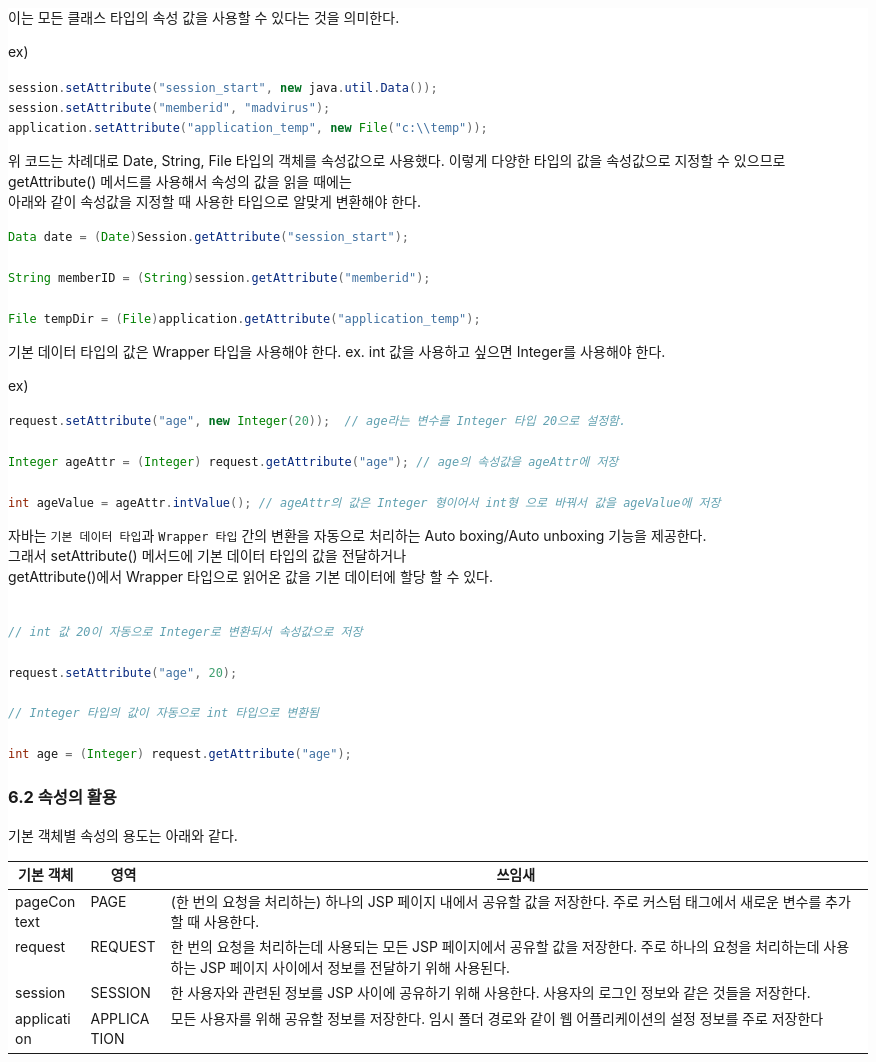 이는 모든 클래스 타입의 속성 값을 사용할 수 있다는 것을 의미한다.

ex) 
``` java
session.setAttribute("session_start", new java.util.Data());
session.setAttribute("memberid", "madvirus");
application.setAttribute("application_temp", new File("c:\\temp")); 
```

위 코드는 차례대로 Date, String, File 타입의 객체를 속성값으로 사용했다. 
이렇게 다양한 타입의 값을 속성값으로 지정할 수 있으므로 getAttribute() 메서드를 사용해서 속성의 값을 읽을 때에는  
아래와 같이 속성값을 지정할 때 사용한 타입으로 알맞게 변환해야 한다. 

``` java 
Data date = (Date)Session.getAttribute("session_start");

String memberID = (String)session.getAttribute("memberid");

File tempDir = (File)application.getAttribute("application_temp");
```

기본 데이터 타입의 값은 Wrapper 타입을 사용해야 한다. ex. int 값을 사용하고 싶으면 Integer를 사용해야 한다.

ex) 

``` java
request.setAttribute("age", new Integer(20));  // age라는 변수를 Integer 타입 20으로 설정함.

Integer ageAttr = (Integer) request.getAttribute("age"); // age의 속성값을 ageAttr에 저장

int ageValue = ageAttr.intValue(); // ageAttr의 값은 Integer 형이어서 int형 으로 바꿔서 값을 ageValue에 저장

```

자바는 `기본 데이터 타입`과 `Wrapper 타입` 간의 변환을 자동으로 처리하는 Auto boxing/Auto unboxing 기능을 제공한다.  
그래서 setAttribute() 메서드에 기본 데이터 타입의 값을 전달하거나  
getAttribute()에서 Wrapper 타입으로 읽어온 값을 기본 데이터에 할당 할 수 있다.

``` java

// int 값 20이 자동으로 Integer로 변환되서 속성값으로 저장 

request.setAttribute("age", 20); 

// Integer 타입의 값이 자동으로 int 타입으로 변환됨

int age = (Integer) request.getAttribute("age"); 

```

### 6.2 속성의 활용 

기본 객체별 속성의 용도는 아래와 같다. 

| 기본 객체 | 영역 | 쓰임새 | 
| --- | --- | --- | 
| pageContext | PAGE | (한 번의 요청을 처리하는) 하나의 JSP 페이지 내에서 공유할 값을 저장한다. 주로 커스텀 태그에서 새로운 변수를 추가할 때 사용한다.  | 
| request | REQUEST | 한 번의 요청을 처리하는데 사용되는 모든 JSP 페이지에서 공유할 값을 저장한다. 주로 하나의 요청을 처리하는데 사용하는 JSP 페이지 사이에서 정보를 전달하기 위해 사용된다.  | 
| session | SESSION | 한 사용자와 관련된 정보를 JSP 사이에 공유하기 위해 사용한다. 사용자의 로그인 정보와 같은 것들을 저장한다. | 
| application | APPLICATION | 모든 사용자를 위해 공유할 정보를 저장한다. 임시 폴더 경로와 같이 웹 어플리케이션의 설정 정보를 주로 저장한다 | 
